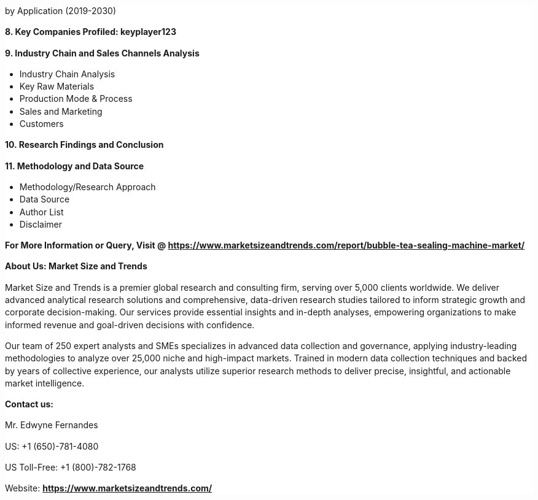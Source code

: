 by Application (2019-2030)</li></ul><p><strong>8. Key Companies Profiled: keyplayer123</strong></p><p><strong>9. Industry Chain and Sales Channels Analysis</strong></p><ul><li>Industry Chain Analysis</li><li>Key Raw Materials</li><li>Production Mode &amp; Process</li><li>Sales and Marketing</li><li>Customers</li></ul><p><strong>10. Research Findings and Conclusion</strong></p><p><strong>11. Methodology and Data Source</strong></p><ul><li>Methodology/Research Approach</li><li>Data Source</li><li>Author List</li><li>Disclaimer</li></ul></p><p><strong>For More Information or Query, Visit @ <a href="https://www.marketsizeandtrends.com/report/bubble-tea-sealing-machine-market/">https://www.marketsizeandtrends.com/report/bubble-tea-sealing-machine-market/</a></strong></p><p><strong>About Us: Market Size and Trends</strong></p><p>Market Size and Trends is a premier global research and consulting firm, serving over 5,000 clients worldwide. We deliver advanced analytical research solutions and comprehensive, data-driven research studies tailored to inform strategic growth and corporate decision-making. Our services provide essential insights and in-depth analyses, empowering organizations to make informed revenue and goal-driven decisions with confidence.</p><p>Our team of 250 expert analysts and SMEs specializes in advanced data collection and governance, applying industry-leading methodologies to analyze over 25,000 niche and high-impact markets. Trained in modern data collection techniques and backed by years of collective experience, our analysts utilize superior research methods to deliver precise, insightful, and actionable market intelligence.</p><p><strong>Contact us:</strong></p><p>Mr. Edwyne Fernandes</p><p>US: +1 (650)-781-4080</p><p>US Toll-Free: +1 (800)-782-1768</p><p>Website: <strong><a href="https://www.marketsizeandtrends.com/">https://www.marketsizeandtrends.com/</a></strong></p>
